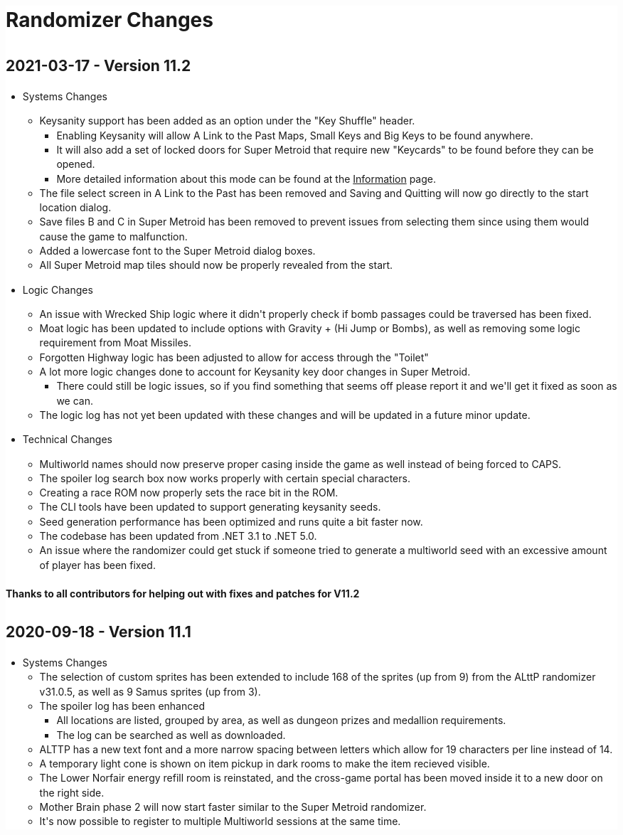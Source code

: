 # Randomizer Changes

## 2021-03-17 - Version 11.2

* Systems Changes
  * Keysanity support has been added as an option under the "Key Shuffle" header.
    * Enabling Keysanity will allow A Link to the Past Maps, Small Keys and Big Keys to be found anywhere.
    * It will also add a set of locked doors for Super Metroid that require new "Keycards" to be found before they can be opened.
    * More detailed information about this mode can be found at the [Information](/information) page.
  * The file select screen in A Link to the Past has been removed and Saving and Quitting will now go directly to the start location dialog.
  * Save files B and C in Super Metroid has been removed to prevent issues from selecting them since using them would cause the game to malfunction.
  * Added a lowercase font to the Super Metroid dialog boxes.
  * All Super Metroid map tiles should now be properly revealed from the start.

* Logic Changes
  * An issue with Wrecked Ship logic where it didn't properly check if bomb passages could be traversed has been fixed.
  * Moat logic has been updated to include options with Gravity + (Hi Jump or Bombs), as well as removing some logic requirement from Moat Missiles.
  * Forgotten Highway logic has been adjusted to allow for access through the "Toilet"
  * A lot more logic changes done to account for Keysanity key door changes in Super Metroid.
    * There could still be logic issues, so if you find something that seems off please report it and we'll get it fixed as soon as we can.
  * The logic log has not yet been updated with these changes and will be updated in a future minor update.

* Technical Changes
  * Multiworld names should now preserve proper casing inside the game as well instead of being forced to CAPS.
  * The spoiler log search box now works properly with certain special characters.
  * Creating a race ROM now properly sets the race bit in the ROM.
  * The CLI tools have been updated to support generating keysanity seeds.
  * Seed generation performance has been optimized and runs quite a bit faster now.
  * The codebase has been updated from .NET 3.1 to .NET 5.0.
  * An issue where the randomizer could get stuck if someone tried to generate a multiworld seed with an excessive amount of player has been fixed.

#### Thanks to all contributors for helping out with fixes and patches for V11.2

## 2020-09-18 - Version 11.1

* Systems Changes
  * The selection of custom sprites has been extended to include 168 of the sprites (up from 9) from the ALttP randomizer
    v31.0.5, as well as 9 Samus sprites (up from 3).
  * The spoiler log has been enhanced
    * All locations are listed, grouped by area, as well as dungeon prizes and medallion requirements.
    * The log can be searched as well as downloaded.
  * ALTTP has a new text font and a more narrow spacing between letters which allow for 19 characters per line instead of 14.
  * A temporary light cone is shown on item pickup in dark rooms to make the item recieved visible.
  * The Lower Norfair energy refill room is reinstated, and the cross-game portal has been moved inside it to a new door on the right side.
  * Mother Brain phase 2 will now start faster similar to the Super Metroid randomizer.
  * It's now possible to register to multiple Multiworld sessions at the same time.
